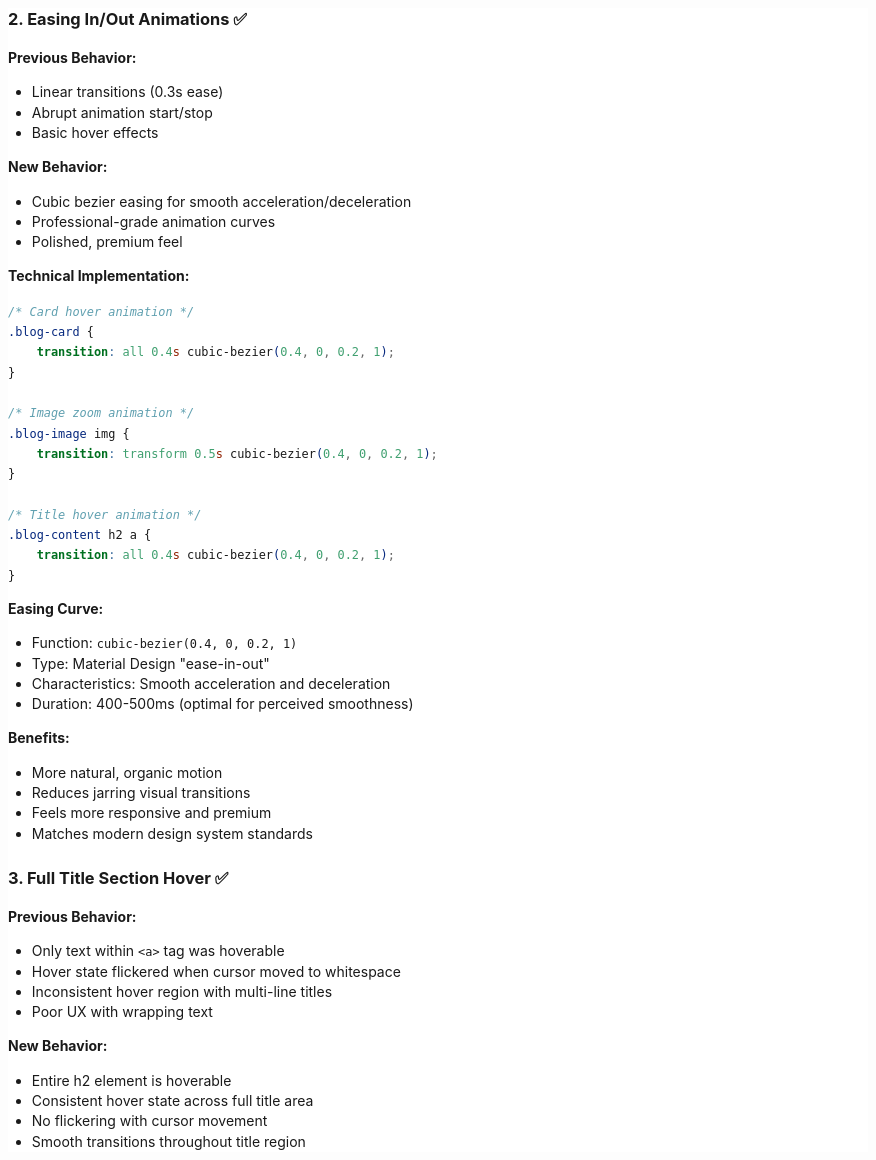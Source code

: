 ### 2. Easing In/Out Animations ✅

**Previous Behavior:**
- Linear transitions (0.3s ease)
- Abrupt animation start/stop
- Basic hover effects

**New Behavior:**
- Cubic bezier easing for smooth acceleration/deceleration
- Professional-grade animation curves
- Polished, premium feel

**Technical Implementation:**
```css
/* Card hover animation */
.blog-card {
    transition: all 0.4s cubic-bezier(0.4, 0, 0.2, 1);
}

/* Image zoom animation */
.blog-image img {
    transition: transform 0.5s cubic-bezier(0.4, 0, 0.2, 1);
}

/* Title hover animation */
.blog-content h2 a {
    transition: all 0.4s cubic-bezier(0.4, 0, 0.2, 1);
}
```

**Easing Curve:**
- Function: `cubic-bezier(0.4, 0, 0.2, 1)`
- Type: Material Design "ease-in-out"
- Characteristics: Smooth acceleration and deceleration
- Duration: 400-500ms (optimal for perceived smoothness)

**Benefits:**
- More natural, organic motion
- Reduces jarring visual transitions
- Feels more responsive and premium
- Matches modern design system standards

### 3. Full Title Section Hover ✅

**Previous Behavior:**
- Only text within `<a>` tag was hoverable
- Hover state flickered when cursor moved to whitespace
- Inconsistent hover region with multi-line titles
- Poor UX with wrapping text

**New Behavior:**
- Entire h2 element is hoverable
- Consistent hover state across full title area
- No flickering with cursor movement
- Smooth transitions throughout title region
